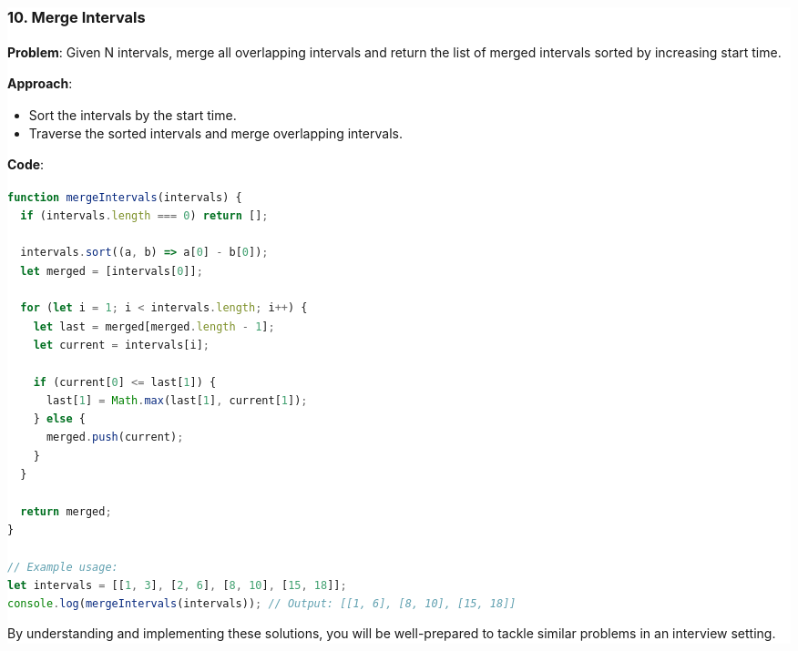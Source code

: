 ### 10. Merge Intervals

**Problem**: Given N intervals, merge all overlapping intervals and return the list of merged intervals sorted by increasing start time.

**Approach**:
- Sort the intervals by the start time.
- Traverse the sorted intervals and merge overlapping intervals.

**Code**:
```javascript
function mergeIntervals(intervals) {
  if (intervals.length === 0) return [];

  intervals.sort((a, b) => a[0] - b[0]);
  let merged = [intervals[0]];

  for (let i = 1; i < intervals.length; i++) {
    let last = merged[merged.length - 1];
    let current = intervals[i];

    if (current[0] <= last[1]) {
      last[1] = Math.max(last[1], current[1]);
    } else {
      merged.push(current);
    }
  }

  return merged;
}

// Example usage:
let intervals = [[1, 3], [2, 6], [8, 10], [15, 18]];
console.log(mergeIntervals(intervals)); // Output: [[1, 6], [8, 10], [15, 18]]
```

By understanding and implementing these solutions, you will be well-prepared to tackle similar problems in an interview setting.